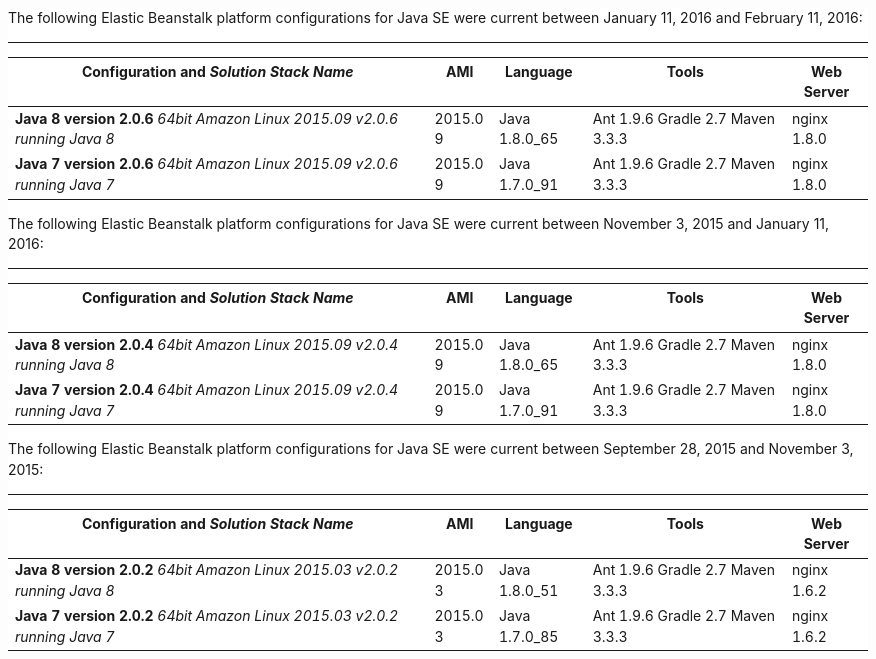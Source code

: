 The following Elastic Beanstalk platform configurations for Java SE were current between January 11, 2016 and February 11, 2016:


****  

|  Configuration and *Solution Stack Name*  |  AMI  |  Language  |  Tools  |  Web Server  | 
| --- | --- | --- | --- | --- | 
|  **Java 8 version 2\.0\.6** *64bit Amazon Linux 2015\.09 v2\.0\.6 running Java 8*  |  2015\.09  |  Java 1\.8\.0\_65  |  Ant 1\.9\.6 Gradle 2\.7 Maven 3\.3\.3  |  nginx 1\.8\.0  | 
|  **Java 7 version 2\.0\.6** *64bit Amazon Linux 2015\.09 v2\.0\.6 running Java 7*  |  2015\.09  |  Java 1\.7\.0\_91  |  Ant 1\.9\.6 Gradle 2\.7 Maven 3\.3\.3  |  nginx 1\.8\.0  | 

The following Elastic Beanstalk platform configurations for Java SE were current between November 3, 2015 and January 11, 2016:


****  

|  Configuration and *Solution Stack Name*  |  AMI  |  Language  |  Tools  |  Web Server  | 
| --- | --- | --- | --- | --- | 
|  **Java 8 version 2\.0\.4** *64bit Amazon Linux 2015\.09 v2\.0\.4 running Java 8*  |  2015\.09  |  Java 1\.8\.0\_65  |  Ant 1\.9\.6 Gradle 2\.7 Maven 3\.3\.3  |  nginx 1\.8\.0  | 
|  **Java 7 version 2\.0\.4** *64bit Amazon Linux 2015\.09 v2\.0\.4 running Java 7*  |  2015\.09  |  Java 1\.7\.0\_91  |  Ant 1\.9\.6 Gradle 2\.7 Maven 3\.3\.3  |  nginx 1\.8\.0  | 

The following Elastic Beanstalk platform configurations for Java SE were current between September 28, 2015 and November 3, 2015:


****  

|  Configuration and *Solution Stack Name*  |  AMI  |  Language  |  Tools  |  Web Server  | 
| --- | --- | --- | --- | --- | 
|  **Java 8 version 2\.0\.2** *64bit Amazon Linux 2015\.03 v2\.0\.2 running Java 8*  |  2015\.03  |  Java 1\.8\.0\_51  |  Ant 1\.9\.6 Gradle 2\.7 Maven 3\.3\.3  |  nginx 1\.6\.2  | 
|  **Java 7 version 2\.0\.2** *64bit Amazon Linux 2015\.03 v2\.0\.2 running Java 7*  |  2015\.03  |  Java 1\.7\.0\_85  |  Ant 1\.9\.6 Gradle 2\.7 Maven 3\.3\.3  |  nginx 1\.6\.2  | 